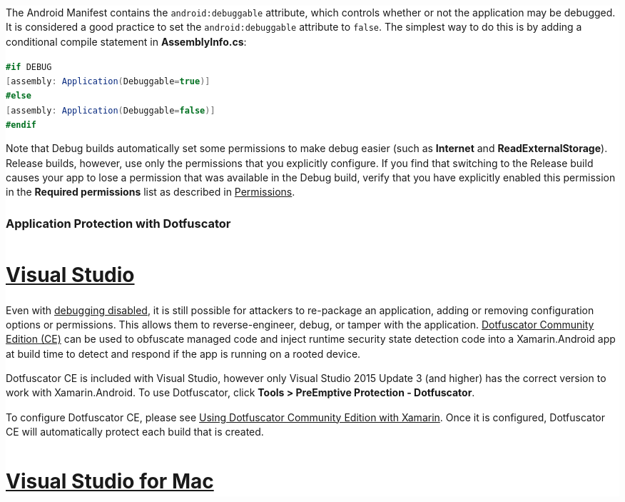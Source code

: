 The Android Manifest contains the `android:debuggable` attribute, which 
controls whether or not the application may be debugged. It is 
considered a good practice to set the `android:debuggable` attribute to 
`false`. The simplest way to do this is by adding a conditional compile 
statement in **AssemblyInfo.cs**: 

```csharp
#if DEBUG
[assembly: Application(Debuggable=true)]
#else
[assembly: Application(Debuggable=false)]
#endif
```

Note that Debug builds automatically set some permissions to make debug 
easier (such as **Internet** and 
**ReadExternalStorage**). Release builds, however, use only 
the permissions that you explicitly configure. If you find that 
switching to the Release build causes your app to lose a permission 
that was available in the Debug build, verify that you have explicitly 
enabled this permission in the **Required permissions** 
list as described in 
[Permissions](~/android/app-fundamentals/permissions.md). 

<a name="dotfuscator" id="dotfuscator" />

### Application Protection with Dotfuscator

# [Visual Studio](#tab/windows)

Even with [debugging disabled](#Disable_Debugging), it is still possible for
attackers to re-package an application, adding or removing
configuration options or permissions. This allows them to
reverse-engineer, debug, or tamper with the application.
[Dotfuscator Community
Edition (CE)](https://www.preemptive.com/products/dotfuscator/overview) can
be used to obfuscate managed code and inject runtime security state
detection code into a Xamarin.Android app at build time to detect 
and respond if the app is running on a rooted device.

Dotfuscator CE is included with Visual Studio,
however only Visual Studio 2015 Update 3 (and higher) has the correct
version to work with Xamarin.Android. To use Dotfuscator,
click **Tools > PreEmptive Protection - Dotfuscator**.

To configure Dotfuscator CE, please see
[Using Dotfuscator Community Edition with Xamarin](https://www.preemptive.com/obfuscating-xamarin-with-dotfuscator).
Once it is configured, Dotfuscator CE will automatically protect each
build that is created.

# [Visual Studio for Mac](#tab/macos)
